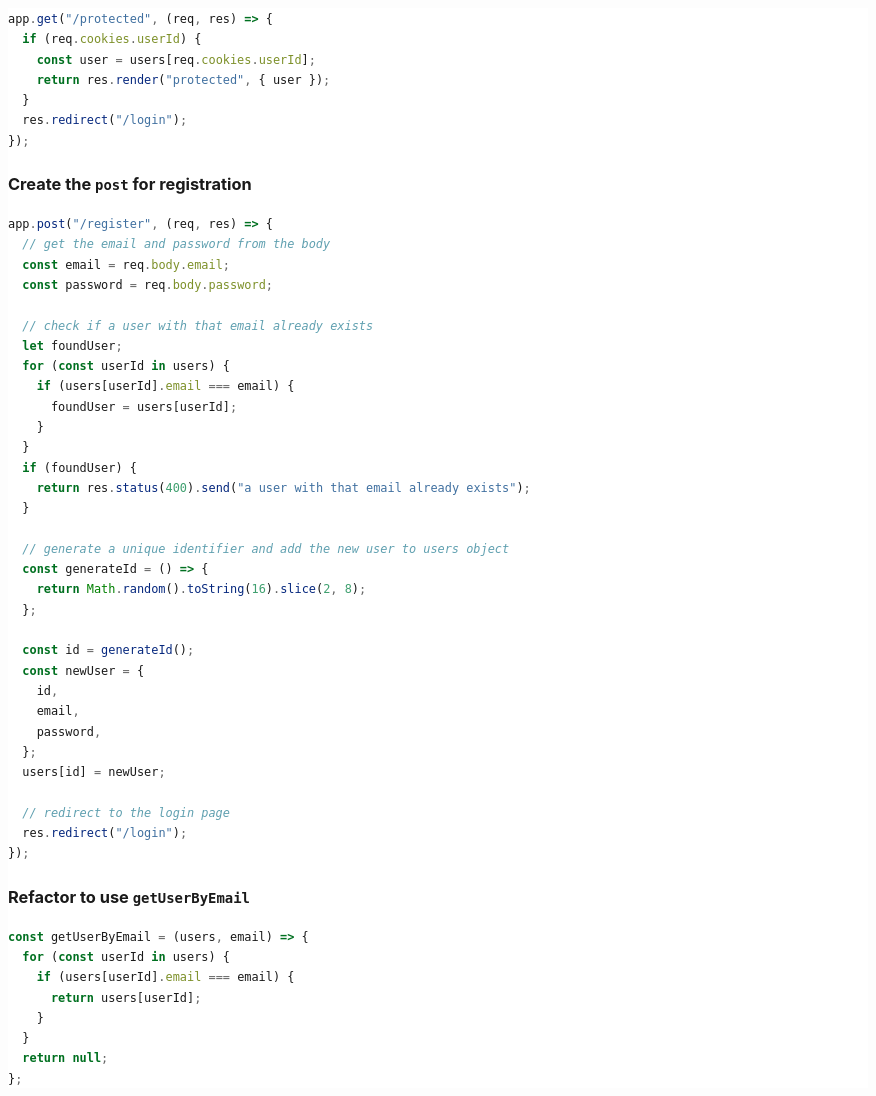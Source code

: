 ```js
app.get("/protected", (req, res) => {
  if (req.cookies.userId) {
    const user = users[req.cookies.userId];
    return res.render("protected", { user });
  }
  res.redirect("/login");
});
```

### Create the `post` for registration

```js
app.post("/register", (req, res) => {
  // get the email and password from the body
  const email = req.body.email;
  const password = req.body.password;

  // check if a user with that email already exists
  let foundUser;
  for (const userId in users) {
    if (users[userId].email === email) {
      foundUser = users[userId];
    }
  }
  if (foundUser) {
    return res.status(400).send("a user with that email already exists");
  }

  // generate a unique identifier and add the new user to users object
  const generateId = () => {
    return Math.random().toString(16).slice(2, 8);
  };

  const id = generateId();
  const newUser = {
    id,
    email,
    password,
  };
  users[id] = newUser;

  // redirect to the login page
  res.redirect("/login");
});
```

### Refactor to use `getUserByEmail`

```js
const getUserByEmail = (users, email) => {
  for (const userId in users) {
    if (users[userId].email === email) {
      return users[userId];
    }
  }
  return null;
};
```
